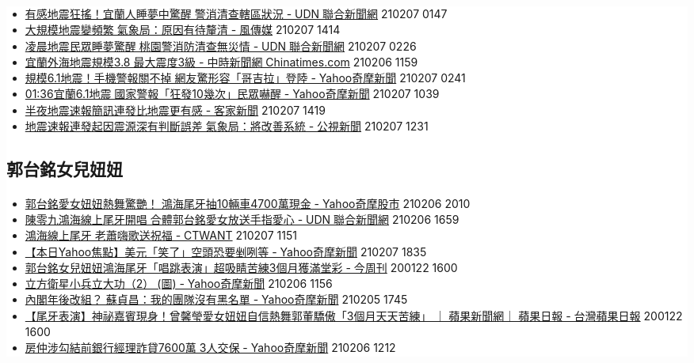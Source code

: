 - [有感地震狂搖！宜蘭人睡夢中驚醒 警消清查轄區狀況 - UDN 聯合新聞網](https://udn.com/news/story/7266/5238216 "有感地震狂搖！宜蘭人睡夢中驚醒 警消清查轄區狀況 - UDN 聯合新聞網") 210207 0147
- [大規模地震變頻繁 氣象局：原因有待釐清 - 風傳媒](https://www.storm.mg/article/3460181 "大規模地震變頻繁 氣象局：原因有待釐清 - 風傳媒") 210207 1414
- [凌晨地震民眾睡夢驚醒 桃園警消防清查無災情 - UDN 聯合新聞網](https://udn.com/news/story/7266/5238235 "凌晨地震民眾睡夢驚醒 桃園警消防清查無災情 - UDN 聯合新聞網") 210207 0226
- [宜蘭外海地震規模3.8 最大震度3級 - 中時新聞網 Chinatimes.com](https://www.chinatimes.com/realtimenews/20210206001675-260405 "宜蘭外海地震規模3.8 最大震度3級 - 中時新聞網 Chinatimes.com") 210206 1159
- [規模6.1地震！手機警報關不掉 網友驚形容「哥吉拉」登陸 - Yahoo奇摩新聞](https://tw.news.yahoo.com/%E8%A6%8F%E6%A8%A16-1%E5%9C%B0%E9%9C%87-%E6%89%8B%E6%A9%9F%E8%AD%A6%E5%A0%B1%E9%97%9C%E4%B8%8D%E6%8E%89-%E7%B6%B2%E5%8F%8B%E9%A9%9A%E5%BD%A2%E5%AE%B9-%E5%93%A5%E5%90%89%E6%8B%89-184111804.html "規模6.1地震！手機警報關不掉 網友驚形容「哥吉拉」登陸 - Yahoo奇摩新聞") 210207 0241
- [01:36宜蘭6.1地震 國家警報「狂發10幾次」民眾嚇醒 - Yahoo奇摩新聞](https://tw.news.yahoo.com/01-36%E5%AE%9C%E8%98%AD6-1%E5%9C%B0%E9%9C%87-%E5%9C%8B%E5%AE%B6%E8%AD%A6%E5%A0%B1-%E7%8B%82%E7%99%BC10%E5%B9%BE%E6%AC%A1-012027343.html "01:36宜蘭6.1地震 國家警報「狂發10幾次」民眾嚇醒 - Yahoo奇摩新聞") 210207 1039
- [半夜地震速報簡訊連發比地震更有感 - 客家新聞](http://www.hakkatv.org.tw/news/202613 "半夜地震速報簡訊連發比地震更有感 - 客家新聞") 210207 1419
- [地震速報連發起因震源深有判斷誤差 氣象局：將改善系統 - 公視新聞](https://news.pts.org.tw/article/512307 "地震速報連發起因震源深有判斷誤差 氣象局：將改善系統 - 公視新聞") 210207 1231

## 郭台銘女兒妞妞


- [郭台銘愛女妞妞熱舞驚艷！ 鴻海尾牙抽10輛車4700萬現金 - Yahoo奇摩股市](https://tw.stock.yahoo.com/video/%E9%83%AD%E5%8F%B0%E9%8A%98%E6%84%9B%E5%A5%B3%E5%A6%9E%E5%A6%9E%E7%86%B1%E8%88%9E%E9%A9%9A%E8%89%B7-%E9%B4%BB%E6%B5%B7%E5%B0%BE%E7%89%99%E6%8A%BD10%E8%BC%9B%E8%BB%8A4700%E8%90%AC%E7%8F%BE%E9%87%91-121004693.html "郭台銘愛女妞妞熱舞驚艷！ 鴻海尾牙抽10輛車4700萬現金 - Yahoo奇摩股市") 210206 2010
- [陳零九鴻海線上尾牙開唱 合體郭台銘愛女放送手指愛心 - UDN 聯合新聞網](https://stars.udn.com/star/story/10092/5237342?from=udn-ch1_breaknews-1-cate8-news "陳零九鴻海線上尾牙開唱 合體郭台銘愛女放送手指愛心 - UDN 聯合新聞網") 210206 1659
- [鴻海線上尾牙 老蕭嗨歌送祝福 - CTWANT](https://www.ctwant.com/article/101099 "鴻海線上尾牙 老蕭嗨歌送祝福 - CTWANT") 210207 1151
- [【本日Yahoo焦點】美元「笑了」空頭恐要剉咧等 - Yahoo奇摩新聞](https://tw.news.yahoo.com/%E6%9C%AC%E6%97%A5-yahoo%E7%84%A6%E9%BB%9E%E7%BE%8E%E5%85%83%E7%AC%91%E4%BA%86%E7%A9%BA%E9%A0%AD%E6%81%90%E8%A6%81%E5%89%89%E5%92%A7%E7%AD%89-103539296.html "【本日Yahoo焦點】美元「笑了」空頭恐要剉咧等 - Yahoo奇摩新聞") 210207 1835
- [郭台銘女兒妞妞鴻海尾牙「唱跳表演」超吸睛苦練3個月獲滿堂彩 - 今周刊](https://www.businesstoday.com.tw/article/category/80392/post/202001220026/%E9%83%AD%E5%8F%B0%E9%8A%98%E5%A5%B3%E5%85%92%E5%A6%9E%E5%A6%9E%E9%B4%BB%E6%B5%B7%E5%B0%BE%E7%89%99%E3%80%8C%E5%94%B1%E8%B7%B3%E8%A1%A8%E6%BC%94%E3%80%8D%E8%B6%85%E5%90%B8%E7%9D%9B%E3%80%80%E8%8B%A6%E7%B7%B43%E5%80%8B%E6%9C%88%E7%8D%B2%E6%BB%BF%E5%A0%82%E5%BD%A9 "郭台銘女兒妞妞鴻海尾牙「唱跳表演」超吸睛苦練3個月獲滿堂彩 - 今周刊") 200122 1600
- [立方衛星小兵立大功（2） (圖) - Yahoo奇摩新聞](https://tw.news.yahoo.com/%E7%AB%8B%E6%96%B9%E8%A1%9B%E6%98%9F%E5%B0%8F%E5%85%B5%E7%AB%8B%E5%A4%A7%E5%8A%9F-2-%E5%9C%96-035630447.html "立方衛星小兵立大功（2） (圖) - Yahoo奇摩新聞") 210206 1156
- [內閣年後改組？ 蘇貞昌：我的團隊沒有黑名單 - Yahoo奇摩新聞](https://tw.news.yahoo.com/%E5%85%A7%E9%96%A3%E5%B9%B4%E5%BE%8C%E6%94%B9%E7%B5%84-%E8%98%87%E8%B2%9E%E6%98%8C-%E6%88%91%E7%9A%84%E5%9C%98%E9%9A%8A%E6%B2%92%E6%9C%89%E9%BB%91%E5%90%8D%E5%96%AE-040450999.html "內閣年後改組？ 蘇貞昌：我的團隊沒有黑名單 - Yahoo奇摩新聞") 210205 1745
- [【尾牙表演】神祕嘉賓現身！曾馨瑩愛女妞妞自信熱舞郭董驕傲「3個月天天苦練」 ｜ 蘋果新聞網｜ 蘋果日報 - 台灣蘋果日報](https://tw.appledaily.com/entertainment/20200122/BNGJRRL7KGHGYSIMO3RMHMP6HA/ "【尾牙表演】神祕嘉賓現身！曾馨瑩愛女妞妞自信熱舞郭董驕傲「3個月天天苦練」 ｜ 蘋果新聞網｜ 蘋果日報 - 台灣蘋果日報") 200122 1600
- [房仲涉勾結前銀行經理詐貸7600萬 3人交保 - Yahoo奇摩新聞](https://tw.news.yahoo.com/%E6%88%BF%E4%BB%B2%E6%B6%89%E5%8B%BE%E7%B5%90%E5%89%8D%E9%8A%80%E8%A1%8C%E7%B6%93%E7%90%86%E8%A9%90%E8%B2%B87600%E8%90%AC-3%E4%BA%BA%E4%BA%A4%E4%BF%9D-035818829.html "房仲涉勾結前銀行經理詐貸7600萬 3人交保 - Yahoo奇摩新聞") 210206 1212
